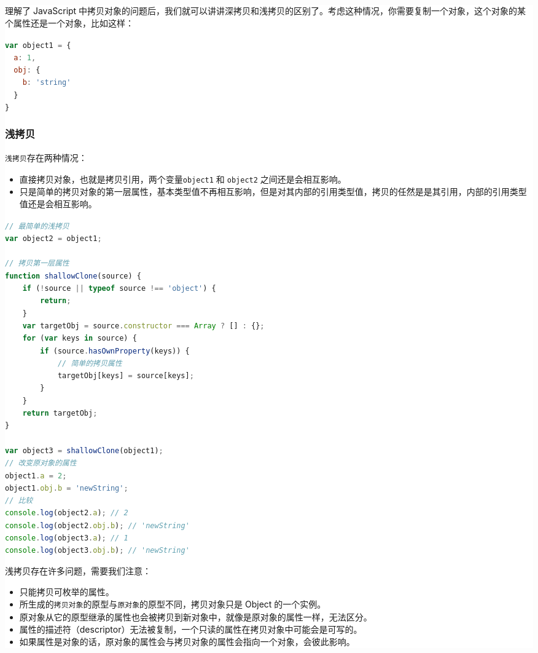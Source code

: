 理解了 JavaScript 中拷贝对象的问题后，我们就可以讲讲深拷贝和浅拷贝的区别了。考虑这种情况，你需要复制一个对象，这个对象的某个属性还是一个对象，比如这样：

```JavaScript
var object1 = {
  a: 1,
  obj: {
    b: 'string'
  }
}
```
### 浅拷贝

`浅拷贝`存在两种情况：

- 直接拷贝对象，也就是拷贝引用，两个变量`object1` 和 `object2` 之间还是会相互影响。
- 只是简单的拷贝对象的第一层属性，基本类型值不再相互影响，但是对其内部的引用类型值，拷贝的任然是是其引用，内部的引用类型值还是会相互影响。

```JavaScript
// 最简单的浅拷贝
var object2 = object1;

// 拷贝第一层属性
function shallowClone(source) {
    if (!source || typeof source !== 'object') {
        return;
    }
    var targetObj = source.constructor === Array ? [] : {};
    for (var keys in source) {
        if (source.hasOwnProperty(keys)) {
            // 简单的拷贝属性
            targetObj[keys] = source[keys];
        }
    }
    return targetObj;
}

var object3 = shallowClone(object1);
// 改变原对象的属性
object1.a = 2;
object1.obj.b = 'newString';
// 比较
console.log(object2.a); // 2
console.log(object2.obj.b); // 'newString'
console.log(object3.a); // 1
console.log(object3.obj.b); // 'newString'
```

浅拷贝存在许多问题，需要我们注意：

- 只能拷贝可枚举的属性。
- 所生成的`拷贝对象`的原型与`原对象`的原型不同，拷贝对象只是 Object 的一个实例。
- 原对象从它的原型继承的属性也会被拷贝到新对象中，就像是原对象的属性一样，无法区分。
- 属性的描述符（descriptor）无法被复制，一个只读的属性在拷贝对象中可能会是可写的。
- 如果属性是对象的话，原对象的属性会与拷贝对象的属性会指向一个对象，会彼此影响。

